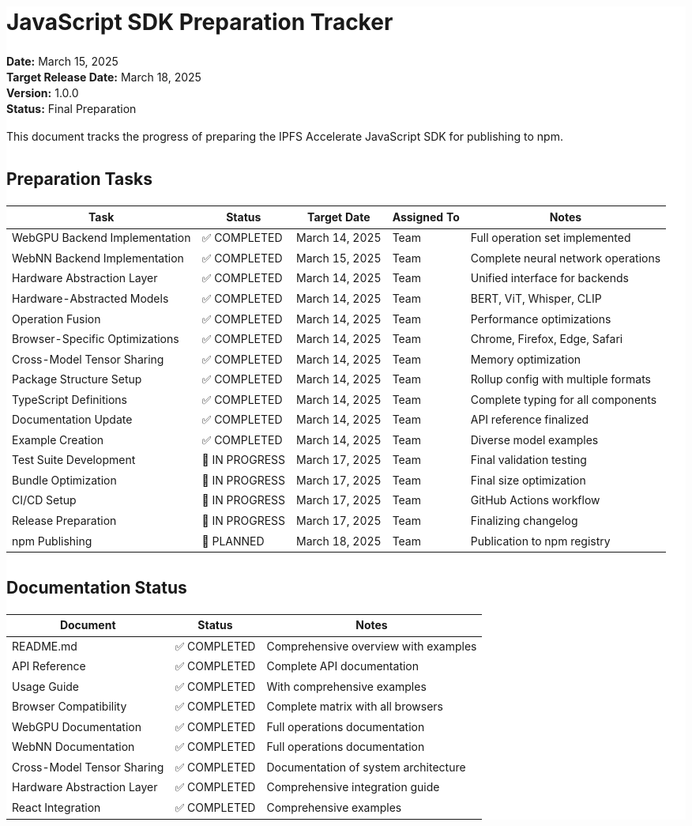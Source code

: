 # JavaScript SDK Preparation Tracker

**Date:** March 15, 2025  
**Target Release Date:** March 18, 2025  
**Version:** 1.0.0  
**Status:** Final Preparation

This document tracks the progress of preparing the IPFS Accelerate JavaScript SDK for publishing to npm.

## Preparation Tasks

| Task | Status | Target Date | Assigned To | Notes |
|------|--------|-------------|-------------|-------|
| WebGPU Backend Implementation | ✅ COMPLETED | March 14, 2025 | Team | Full operation set implemented |
| WebNN Backend Implementation | ✅ COMPLETED | March 15, 2025 | Team | Complete neural network operations |
| Hardware Abstraction Layer | ✅ COMPLETED | March 14, 2025 | Team | Unified interface for backends |
| Hardware-Abstracted Models | ✅ COMPLETED | March 14, 2025 | Team | BERT, ViT, Whisper, CLIP |
| Operation Fusion | ✅ COMPLETED | March 14, 2025 | Team | Performance optimizations |
| Browser-Specific Optimizations | ✅ COMPLETED | March 14, 2025 | Team | Chrome, Firefox, Edge, Safari |
| Cross-Model Tensor Sharing | ✅ COMPLETED | March 14, 2025 | Team | Memory optimization |
| Package Structure Setup | ✅ COMPLETED | March 14, 2025 | Team | Rollup config with multiple formats |
| TypeScript Definitions | ✅ COMPLETED | March 14, 2025 | Team | Complete typing for all components |
| Documentation Update | ✅ COMPLETED | March 14, 2025 | Team | API reference finalized |
| Example Creation | ✅ COMPLETED | March 14, 2025 | Team | Diverse model examples |
| Test Suite Development | 🔄 IN PROGRESS | March 17, 2025 | Team | Final validation testing |
| Bundle Optimization | 🔄 IN PROGRESS | March 17, 2025 | Team | Final size optimization |
| CI/CD Setup | 🔄 IN PROGRESS | March 17, 2025 | Team | GitHub Actions workflow |
| Release Preparation | 🔄 IN PROGRESS | March 17, 2025 | Team | Finalizing changelog |
| npm Publishing | 🔲 PLANNED | March 18, 2025 | Team | Publication to npm registry |

## Documentation Status

| Document | Status | Notes |
|----------|--------|-------|
| README.md | ✅ COMPLETED | Comprehensive overview with examples |
| API Reference | ✅ COMPLETED | Complete API documentation |
| Usage Guide | ✅ COMPLETED | With comprehensive examples |
| Browser Compatibility | ✅ COMPLETED | Complete matrix with all browsers |
| WebGPU Documentation | ✅ COMPLETED | Full operations documentation |
| WebNN Documentation | ✅ COMPLETED | Full operations documentation |
| Cross-Model Tensor Sharing | ✅ COMPLETED | Documentation of system architecture |
| Hardware Abstraction Layer | ✅ COMPLETED | Comprehensive integration guide |
| React Integration | ✅ COMPLETED | Comprehensive examples |